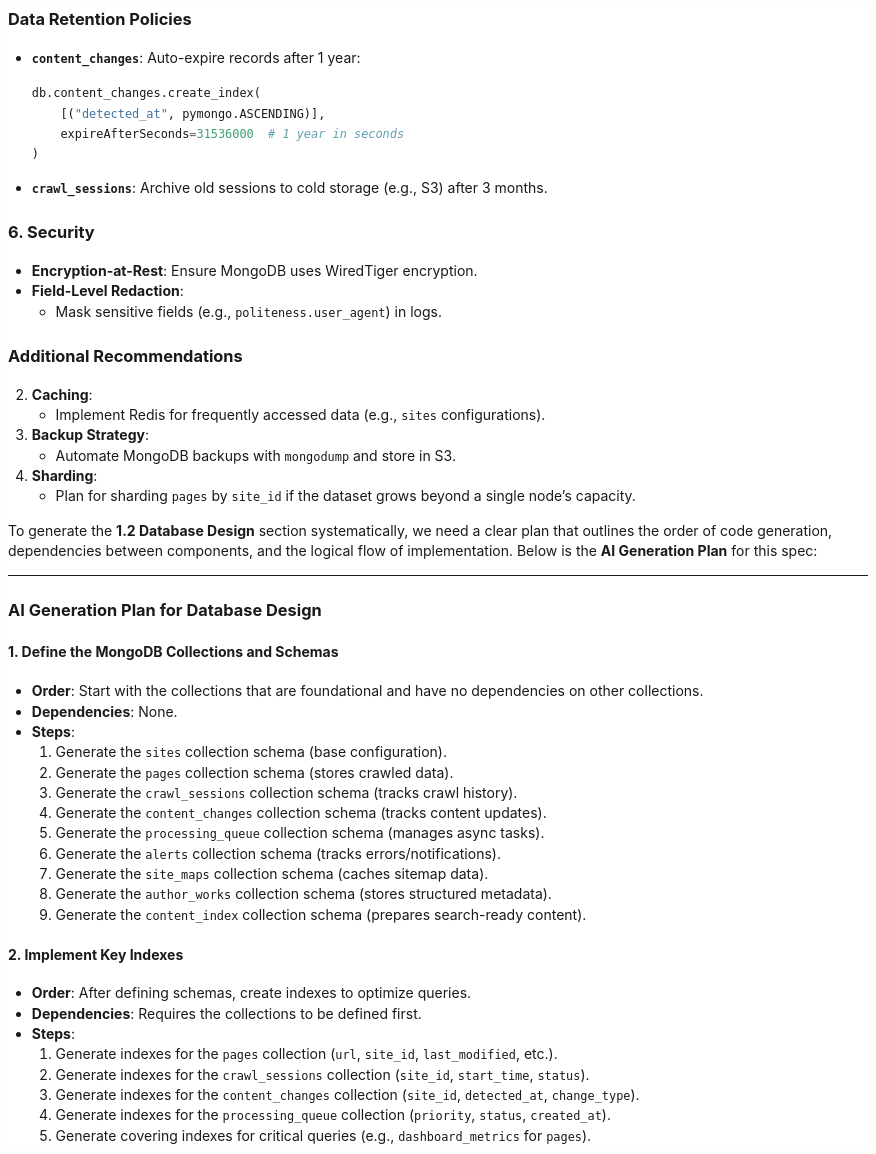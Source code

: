 ### **Data Retention Policies**
- **`content_changes`**: Auto-expire records after 1 year:
  ```python
  db.content_changes.create_index(
      [("detected_at", pymongo.ASCENDING)],
      expireAfterSeconds=31536000  # 1 year in seconds
  )
  ```
- **`crawl_sessions`**: Archive old sessions to cold storage (e.g., S3) after 3 months.

### **6. Security**
- **Encryption-at-Rest**: Ensure MongoDB uses WiredTiger encryption.
- **Field-Level Redaction**:
  - Mask sensitive fields (e.g., `politeness.user_agent`) in logs.

### **Additional Recommendations**
2. **Caching**:
   - Implement Redis for frequently accessed data (e.g., `sites` configurations).
3. **Backup Strategy**:
   - Automate MongoDB backups with `mongodump` and store in S3.
4. **Sharding**:
   - Plan for sharding `pages` by `site_id` if the dataset grows beyond a single node’s capacity.

To generate the **1.2 Database Design** section systematically, we need a clear plan that outlines the order of code generation, dependencies between components, and the logical flow of implementation. Below is the **AI Generation Plan** for this spec:

---

### **AI Generation Plan for Database Design**

#### **1. Define the MongoDB Collections and Schemas**
- **Order**: Start with the collections that are foundational and have no dependencies on other collections.
- **Dependencies**: None.
- **Steps**:
  1. Generate the `sites` collection schema (base configuration).
  2. Generate the `pages` collection schema (stores crawled data).
  3. Generate the `crawl_sessions` collection schema (tracks crawl history).
  4. Generate the `content_changes` collection schema (tracks content updates).
  5. Generate the `processing_queue` collection schema (manages async tasks).
  6. Generate the `alerts` collection schema (tracks errors/notifications).
  7. Generate the `site_maps` collection schema (caches sitemap data).
  8. Generate the `author_works` collection schema (stores structured metadata).
  9. Generate the `content_index` collection schema (prepares search-ready content).

#### **2. Implement Key Indexes**
- **Order**: After defining schemas, create indexes to optimize queries.
- **Dependencies**: Requires the collections to be defined first.
- **Steps**:
  1. Generate indexes for the `pages` collection (`url`, `site_id`, `last_modified`, etc.).
  2. Generate indexes for the `crawl_sessions` collection (`site_id`, `start_time`, `status`).
  3. Generate indexes for the `content_changes` collection (`site_id`, `detected_at`, `change_type`).
  4. Generate indexes for the `processing_queue` collection (`priority`, `status`, `created_at`).
  5. Generate covering indexes for critical queries (e.g., `dashboard_metrics` for `pages`).
